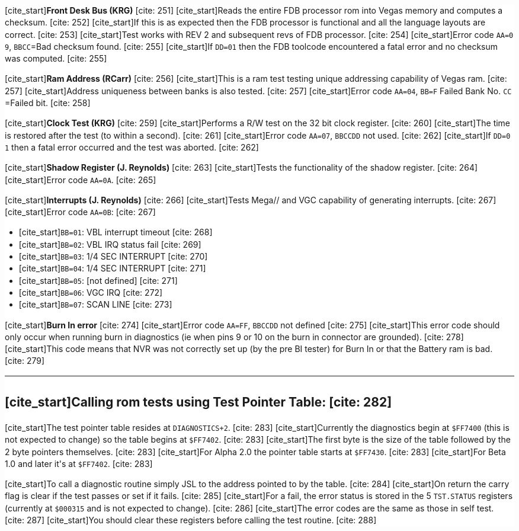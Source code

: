 [cite\_start]**Front Desk Bus (KRG)** [cite: 251]
[cite\_start]Reads the entire FDB processor rom into Vegas memory and computes a checksum. [cite: 252] [cite\_start]If this is as expected then the FDB processor is functional and all the language layouts are correct. [cite: 253] [cite\_start]Test works with REV 2 and subsequent revs of FDB processor. [cite: 254]
[cite\_start]Error code `AA=09`, `BBCC`=Bad checksum found. [cite: 255] [cite\_start]If `DD=01` then the FDB toolcode encountered a fatal error and no checksum was computed. [cite: 255]

[cite\_start]**Ram Address (RCarr)** [cite: 256]
[cite\_start]This is a ram test testing unique addressing capability of Vegas ram. [cite: 257] [cite\_start]Address uniqueness between banks is also tested. [cite: 257]
[cite\_start]Error code `AA=04`, `BB=F` Failed Bank No. `CC`=Failed bit. [cite: 258]

[cite\_start]**Clock Test (KRG)** [cite: 259]
[cite\_start]Performs a R/W test on the 32 bit clock register. [cite: 260] [cite\_start]The time is restored after the test (to within a second). [cite: 261]
[cite\_start]Error code `AA=07`, `BBCCDD` not used. [cite: 262] [cite\_start]If `DD=01` then a fatal error occurred and the test was aborted. [cite: 262]

[cite\_start]**Shadow Register (J. Reynolds)** [cite: 263]
[cite\_start]Tests the functionality of the shadow register. [cite: 264]
[cite\_start]Error code `AA=0A`. [cite: 265]

[cite\_start]**Interrupts (J. Reynolds)** [cite: 266]
[cite\_start]Tests Mega// and VGC capability of generating interrupts. [cite: 267] [cite\_start]Error code `AA=0B`: [cite: 267]

  * [cite\_start]`BB=01`: VBL interrupt timeout [cite: 268]
  * [cite\_start]`BB=02`: VBL IRQ status fail [cite: 269]
  * [cite\_start]`BB=03`: 1/4 SEC INTERRUPT [cite: 270]
  * [cite\_start]`BB=04`: 1/4 SEC INTERRUPT [cite: 271]
  * [cite\_start]`BB=05`: [not defined] [cite: 271]
  * [cite\_start]`BB=06`: VGC IRQ [cite: 272]
  * [cite\_start]`BB=07`: SCAN LINE [cite: 273]

[cite\_start]**Burn In error** [cite: 274]
[cite\_start]Error code `AA=FF`, `BBCCDD` not defined [cite: 275]
[cite\_start]This error code should only occur when running burn in diagnostics (ie when pins 9 or 10 on the burn in connector are grounded). [cite: 278] [cite\_start]This code means that NVR was not correctly set up (by the pre BI tester) for Burn In or that the Battery ram is bad. [cite: 279]

-----

## [cite\_start]Calling rom tests using Test Pointer Table: [cite: 282]

[cite\_start]The test pointer table resides at `DIAGNOSTICS+2`. [cite: 283] [cite\_start]Currently the diagnostics begin at `$FF7400` (this is not expected to change) so the table begins at `$FF7402`. [cite: 283] [cite\_start]The first byte is the size of the table followed by the 2 byte pointers themselves. [cite: 283] [cite\_start]For Alpha 2.0 the pointer table starts at `$FF7430`. [cite: 283] [cite\_start]For Beta 1.0 and later it's at `$FF7402`. [cite: 283]

[cite\_start]To call a diagnostic routine simply JSL to the address pointed to by the table. [cite: 284] [cite\_start]On return the carry flag is clear if the test passes or set if it fails. [cite: 285] [cite\_start]For a fail, the error status is stored in the 5 `TST.STATUS` registers (currently at `$000315` and is not expected to change). [cite: 286] [cite\_start]The error codes are the same as those in self test. [cite: 287] [cite\_start]You should clear these registers before calling the test routine. [cite: 288]
